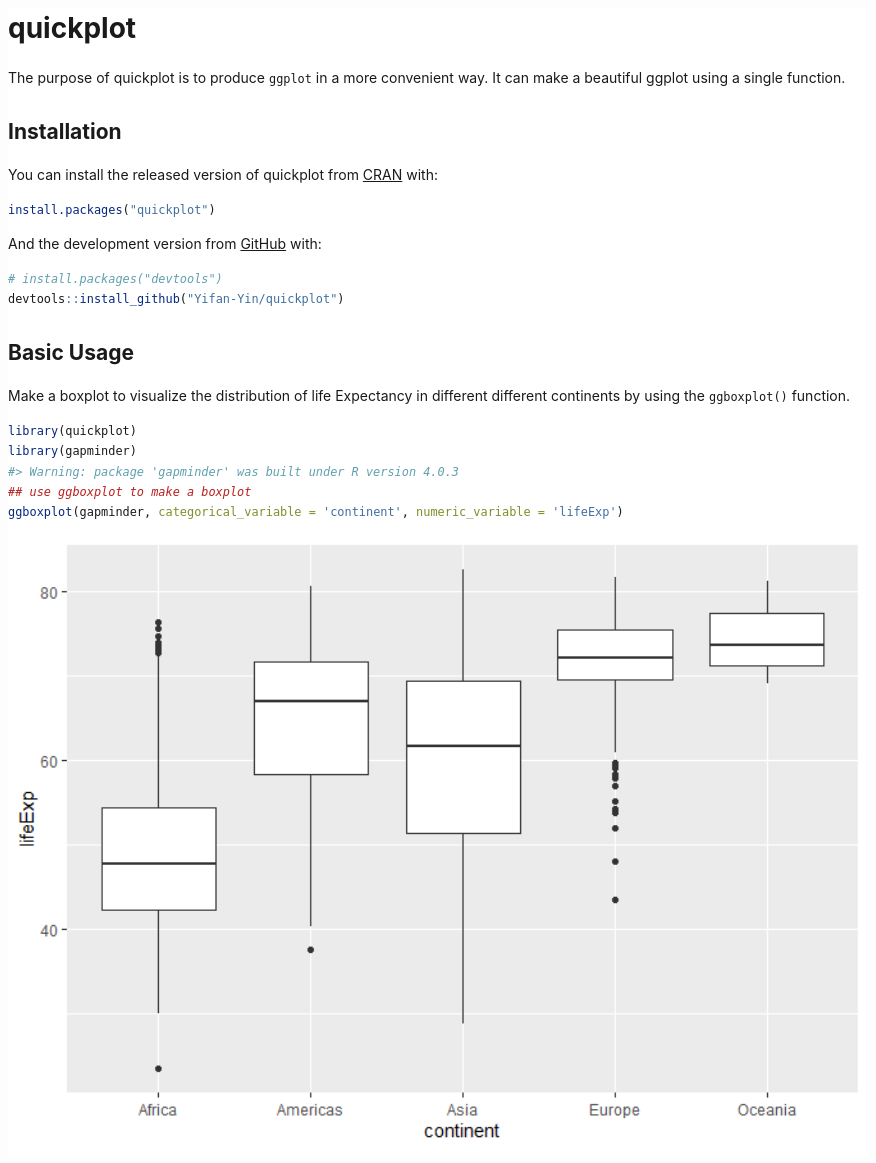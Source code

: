 


# quickplot





The purpose of quickplot is to produce `ggplot` in a more convenient
way. It can make a beautiful ggplot using a single function.

## Installation

You can install the released version of quickplot from
[CRAN](https://CRAN.R-project.org) with:

``` r
install.packages("quickplot")
```

And the development version from [GitHub](https://github.com/) with:

``` r
# install.packages("devtools")
devtools::install_github("Yifan-Yin/quickplot")
```

## Basic Usage

Make a boxplot to visualize the distribution of life Expectancy in
different different continents by using the `ggboxplot()` function.

``` r
library(quickplot)
library(gapminder)
#> Warning: package 'gapminder' was built under R version 4.0.3
## use ggboxplot to make a boxplot
ggboxplot(gapminder, categorical_variable = 'continent', numeric_variable = 'lifeExp')
```

<img src="man/figures/README-example-1.png" width="100%" />
